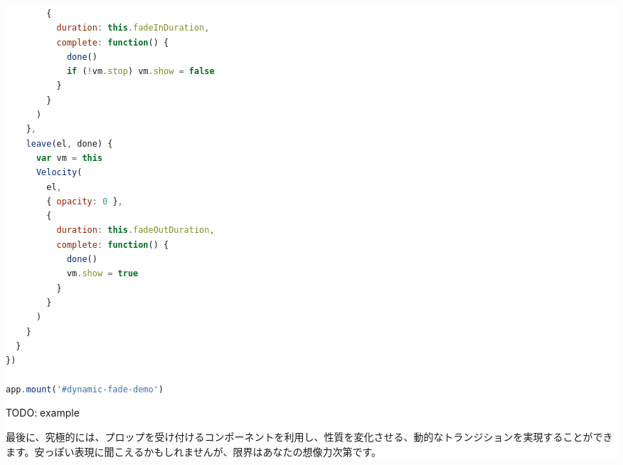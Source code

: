 ```js
        {
          duration: this.fadeInDuration,
          complete: function() {
            done()
            if (!vm.stop) vm.show = false
          }
        }
      )
    },
    leave(el, done) {
      var vm = this
      Velocity(
        el,
        { opacity: 0 },
        {
          duration: this.fadeOutDuration,
          complete: function() {
            done()
            vm.show = true
          }
        }
      )
    }
  }
})

app.mount('#dynamic-fade-demo')
```

TODO: example

最後に、究極的には、プロップを受け付けるコンポーネントを利用し、性質を変化させる、動的なトランジションを実現することができます。安っぽい表現に聞こえるかもしれませんが、限界はあなたの想像力次第です。
